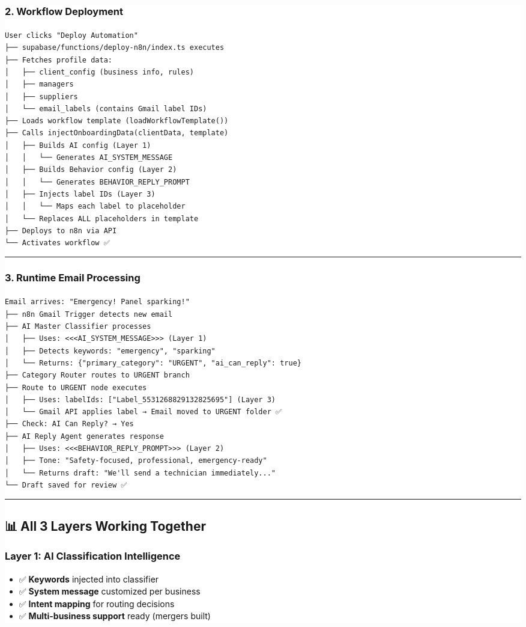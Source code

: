 ### **2. Workflow Deployment**

```
User clicks "Deploy Automation"
├── supabase/functions/deploy-n8n/index.ts executes
├── Fetches profile data:
│   ├── client_config (business info, rules)
│   ├── managers
│   ├── suppliers
│   └── email_labels (contains Gmail label IDs)
├── Loads workflow template (loadWorkflowTemplate())
├── Calls injectOnboardingData(clientData, template)
│   ├── Builds AI config (Layer 1)
│   │   └── Generates AI_SYSTEM_MESSAGE
│   ├── Builds Behavior config (Layer 2)
│   │   └── Generates BEHAVIOR_REPLY_PROMPT
│   ├── Injects label IDs (Layer 3)
│   │   └── Maps each label to placeholder
│   └── Replaces ALL placeholders in template
├── Deploys to n8n via API
└── Activates workflow ✅
```

---

### **3. Runtime Email Processing**

```
Email arrives: "Emergency! Panel sparking!"
├── n8n Gmail Trigger detects new email
├── AI Master Classifier processes
│   ├── Uses: <<<AI_SYSTEM_MESSAGE>>> (Layer 1)
│   ├── Detects keywords: "emergency", "sparking"
│   └── Returns: {"primary_category": "URGENT", "ai_can_reply": true}
├── Category Router routes to URGENT branch
├── Route to URGENT node executes
│   ├── Uses: labelIds: ["Label_5531268829132825695"] (Layer 3)
│   └── Gmail API applies label → Email moved to URGENT folder ✅
├── Check: AI Can Reply? → Yes
├── AI Reply Agent generates response
│   ├── Uses: <<<BEHAVIOR_REPLY_PROMPT>>> (Layer 2)
│   ├── Tone: "Safety-focused, professional, emergency-ready"
│   └── Returns draft: "We'll send a technician immediately..."
└── Draft saved for review ✅
```

---

## 📊 **All 3 Layers Working Together**

### **Layer 1: AI Classification Intelligence**
- ✅ **Keywords** injected into classifier
- ✅ **System message** customized per business
- ✅ **Intent mapping** for routing decisions
- ✅ **Multi-business support** ready (mergers built)
